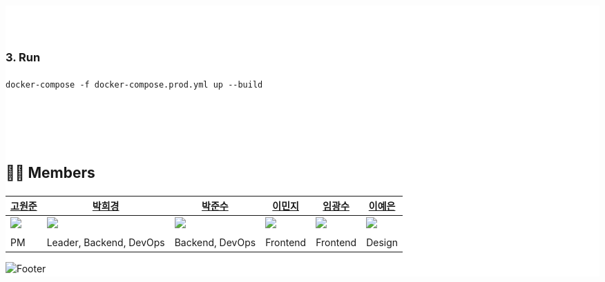 <br>
<br>

### 3. Run

```
docker-compose -f docker-compose.prod.yml up --build
```

<br>
<br>
<br>

## 👨‍💻 Members

| [고원준](https://github.com/KoneJ)                                             | [박희경](https://github.com/gmlrude)                                             | [박준수](https://github.com/GaBaljaintheroom)                                   | [이민지](https://github.com/alswlfl29)                                          | [임광수](https://github.com/gs0428)                                              | [이예은]()                                                                                                          |
| ------------------------------------------------------------------------------ | -------------------------------------------------------------------------------- | ------------------------------------------------------------------------------- | ------------------------------------------------------------------------------- | -------------------------------------------------------------------------------- | ------------------------------------------------------------------------------------------------------------------- |
| <img width = "520" src="https://avatars.githubusercontent.com/u/86594108?v=4"> | <img width = "520" src ="https://avatars.githubusercontent.com/u/101381901?v=4"> | <img width = "520" src ="https://avatars.githubusercontent.com/u/97604953?v=4"> | <img width = "520" src ="https://avatars.githubusercontent.com/u/79428205?v=4"> | <img width = "520" src ="https://avatars.githubusercontent.com/u/114225974?v=4"> | <img width = "520" src ="https://github.com/AI-ary/docker-v2/assets/79428205/999c40dd-aa19-4ae1-9b25-fb6f0350ed43"> |
| PM                                                                             | Leader, Backend, DevOps                                                          | Backend, DevOps                                                                 | Frontend                                                                        | Frontend                                                                         | Design                                                                                                              |

![Footer](https://capsule-render.vercel.app/api?type=waving&color=auto&height=200&width=1212&section=footer)
